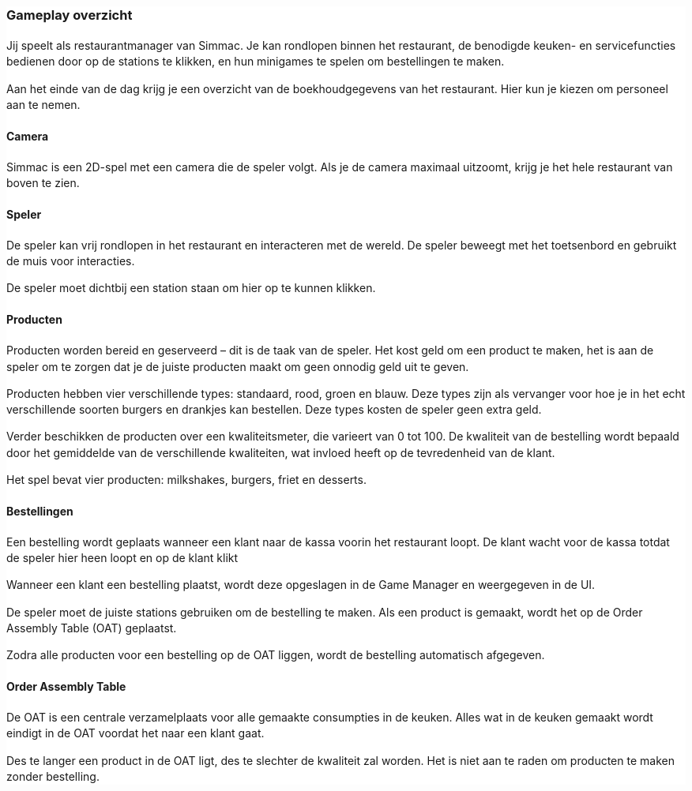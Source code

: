 
### **Gameplay overzicht**

Jij speelt als restaurantmanager van Simmac. Je kan rondlopen binnen het
restaurant, de benodigde keuken- en servicefuncties bedienen door op de
stations te klikken, en hun minigames te spelen om bestellingen te maken.

Aan het einde van de dag krijg je een overzicht van de boekhoudgegevens
van het restaurant. Hier kun je kiezen om personeel aan te nemen.

#### **Camera**

Simmac is een 2D-spel met een camera die de speler volgt. Als je de
camera maximaal uitzoomt, krijg je het hele restaurant van boven te zien.

#### **Speler**

De speler kan vrij rondlopen in het restaurant en interacteren met de wereld. De
speler beweegt met het toetsenbord en gebruikt de muis voor interacties.

De speler moet dichtbij een station staan om hier op te kunnen klikken.

#### **Producten**

Producten worden bereid en geserveerd – dit is de taak van de speler.
Het kost geld om een product te maken, het is aan de speler om te zorgen dat je de
juiste producten maakt om geen onnodig geld uit te geven.

Producten hebben vier verschillende types: standaard, rood, groen en blauw. Deze types zijn als vervanger voor hoe je in het echt verschillende soorten burgers en drankjes kan bestellen. Deze types kosten de speler geen extra geld.

Verder beschikken de producten over een kwaliteitsmeter, die varieert van 0 tot 100. De kwaliteit van de bestelling wordt bepaald door het gemiddelde van de verschillende kwaliteiten, wat invloed heeft op de tevredenheid van de klant.

Het spel bevat vier producten: milkshakes, burgers, friet en desserts.

#### **Bestellingen**

Een bestelling wordt geplaats wanneer een klant naar de kassa voorin het restaurant
loopt. De klant wacht voor de kassa totdat de speler hier heen loopt en op de klant klikt

Wanneer een klant een bestelling plaatst, wordt deze opgeslagen in de Game Manager
en weergegeven in de UI.

De speler moet de juiste stations gebruiken om de bestelling te maken. Als een
product is gemaakt, wordt het op de Order Assembly Table (OAT) geplaatst.

Zodra alle producten voor een bestelling op de OAT liggen, wordt de bestelling
automatisch afgegeven.

#### **Order Assembly Table**

De OAT is een centrale verzamelplaats voor alle gemaakte consumpties in de keuken. Alles wat in de keuken gemaakt wordt eindigt in de OAT voordat het naar een klant gaat.

Des te langer een product in de OAT ligt, des te slechter de kwaliteit zal worden.
Het is niet aan te raden om producten te maken zonder bestelling.
